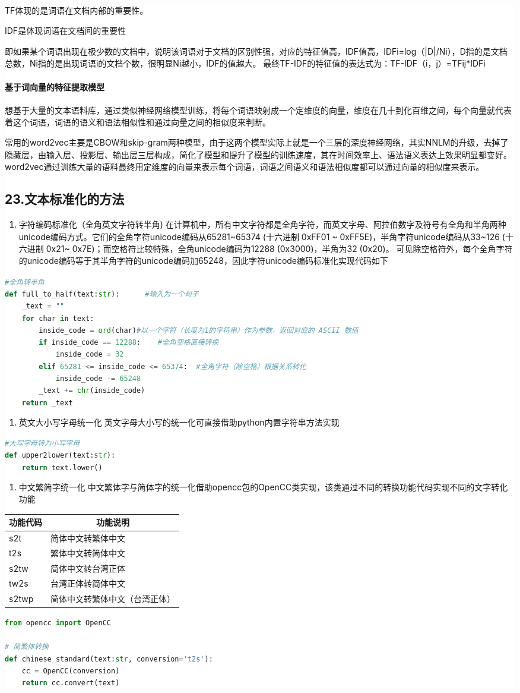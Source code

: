 TF体现的是词语在文档内部的重要性。

IDF是体现词语在文档间的重要性

即如果某个词语出现在极少数的文档中，说明该词语对于文档的区别性强，对应的特征值高，IDF值高，IDFi=log（|D|/Ni），D指的是文档总数，Ni指的是出现词语i的文档个数，很明显Ni越小，IDF的值越大。 最终TF-IDF的特征值的表达式为：TF-IDF（i，j）=TFij\*IDFi

#### 基于词向量的特征提取模型

想基于大量的文本语料库，通过类似神经网络模型训练，将每个词语映射成一个定维度的向量，维度在几十到化百维之间，每个向量就代表着这个词语，词语的语义和语法相似性和通过向量之间的相似度来判断。

常用的word2vec主要是CBOW和skip-gram两种模型，由于这两个模型实际上就是一个三层的深度神经网络，其实NNLM的升级，去掉了隐藏层，由输入层、投影层、输出层三层构成，简化了模型和提升了模型的训练速度，其在时间效率上、语法语义表达上效果明显都变好。word2vec通过训练大量的语料最终用定维度的向量来表示每个词语，词语之间语义和语法相似度都可以通过向量的相似度来表示。

23.文本标准化的方法
-----------

1.  字符编码标准化（全角英文字符转半角) 在计算机中，所有中文字符都是全角字符，而英文字母、阿拉伯数字及符号有全角和半角两种unicode编码方式。它们的全角字符unicode编码从65281~65374 (十六进制 0xFF01 ~ 0xFF5E)，半角字符unicode编码从33~126 (十六进制 0x21~ 0x7E)；而空格符比较特殊，全角unicode编码为12288 (0x3000)，半角为32 (0x20)。 可见除空格符外，每个全角字符的unicode编码等于其半角字符的unicode编码加65248，因此字符unicode编码标准化实现代码如下

```python
#全角转半角
def full_to_half(text:str):      #输入为一个句子
    _text = ""
    for char in text:
        inside_code = ord(char)#以一个字符（长度为1的字符串）作为参数，返回对应的 ASCII 数值
        if inside_code == 12288:    #全角空格直接转换
            inside_code = 32
        elif 65281 <= inside_code <= 65374:  #全角字符（除空格）根据关系转化
            inside_code -= 65248
        _text += chr(inside_code)
    return _text 
```

1.  英文大小写字母统一化 英文字母大小写的统一化可直接借助python内置字符串方法实现

```python
#大写字母转为小写字母
def upper2lower(text:str):
    return text.lower()
```

1.  中文繁简字统一化 中文繁体字与简体字的统一化借助opencc包的OpenCC类实现，该类通过不同的转换功能代码实现不同的文字转化功能

| 功能代码 | 功能说明 |
| --- | --- |
| s2t | 简体中文转繁体中文 |
| t2s | 繁体中文转简体中文 |
| s2tw | 简体中文转台湾正体 |
| tw2s | 台湾正体转简体中文 |
| s2twp | 简体中文转繁体中文（台湾正体） |

```python
from opencc import OpenCC

# 简繁体转换
def chinese_standard(text:str, conversion='t2s'):
    cc = OpenCC(conversion)
    return cc.convert(text)
```
